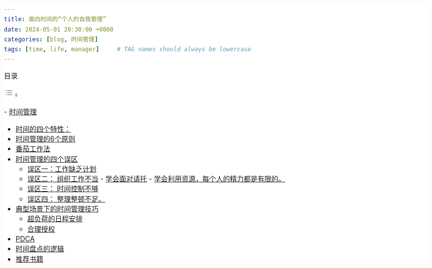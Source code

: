 ```yaml
---
title: 面向时间的“个人的自我管理”
date: 2024-05-01 20:30:00 +0800
categories: [blog, 时间管理]
tags: [time, life, manager]     # TAG names should always be lowercase
---
```



<div class="ez-toc-v2_0_66_1 counter-hierarchy ez-toc-counter ez-toc-grey ez-toc-container-direction" id="ez-toc-container"><div class="ez-toc-title-container">目录

<span class="ez-toc-title-toggle">[<span class="ez-toc-js-icon-con"><span class=""><span class="eztoc-hide" style="display:none;">Toggle</span><span class="ez-toc-icon-toggle-span"><svg class="list-377408" fill="none" height="20px" style="fill: #999;color:#999" viewbox="0 0 24 24" width="20px" xmlns="http://www.w3.org/2000/svg"><path d="M6 6H4v2h2V6zm14 0H8v2h12V6zM4 11h2v2H4v-2zm16 0H8v2h12v-2zM4 16h2v2H4v-2zm16 0H8v2h12v-2z" fill="currentColor"></path></svg><svg baseprofile="tiny" class="arrow-unsorted-368013" height="10px" style="fill: #999;color:#999" version="1.2" viewbox="0 0 24 24" width="10px" xmlns="http://www.w3.org/2000/svg"><path d="M18.2 9.3l-6.2-6.3-6.2 6.3c-.2.2-.3.4-.3.7s.1.5.3.7c.2.2.4.3.7.3h11c.3 0 .5-.1.7-.3.2-.2.3-.5.3-.7s-.1-.5-.3-.7zM5.8 14.7l6.2 6.3 6.2-6.3c.2-.2.3-.5.3-.7s-.1-.5-.3-.7c-.2-.2-.4-.3-.7-.3h-11c-.3 0-.5.1-.7.3-.2.2-.3.5-.3.7s.1.5.3.7z"></path></svg></span></span></span>](#)</span></div><nav>- [时间管理](http://thinknotes.cn/2024/05/01/time-oriented-personal-management/#%E6%97%B6%E9%97%B4%E7%AE%A1%E7%90%86 "时间管理")
  - [时间的四个特性：](http://thinknotes.cn/2024/05/01/time-oriented-personal-management/#%E6%97%B6%E9%97%B4%E7%9A%84%E5%9B%9B%E4%B8%AA%E7%89%B9%E6%80%A7%EF%BC%9A "时间的四个特性：")
  - [时间管理的6个原则](http://thinknotes.cn/2024/05/01/time-oriented-personal-management/#%E6%97%B6%E9%97%B4%E7%AE%A1%E7%90%86%E7%9A%846%E4%B8%AA%E5%8E%9F%E5%88%99 "时间管理的6个原则")
  - [番茄工作法](http://thinknotes.cn/2024/05/01/time-oriented-personal-management/#%E7%95%AA%E8%8C%84%E5%B7%A5%E4%BD%9C%E6%B3%95 "番茄工作法")
  - [时间管理的四个误区](http://thinknotes.cn/2024/05/01/time-oriented-personal-management/#%E6%97%B6%E9%97%B4%E7%AE%A1%E7%90%86%E7%9A%84%E5%9B%9B%E4%B8%AA%E8%AF%AF%E5%8C%BA "时间管理的四个误区")
      - [误区一：工作缺乏计划](http://thinknotes.cn/2024/05/01/time-oriented-personal-management/#%E8%AF%AF%E5%8C%BA%E4%B8%80%EF%BC%9A%E5%B7%A5%E4%BD%9C%E7%BC%BA%E4%B9%8F%E8%AE%A1%E5%88%92 "误区一：工作缺乏计划")
      - [误区二： 组织工作不当](http://thinknotes.cn/2024/05/01/time-oriented-personal-management/#%E8%AF%AF%E5%8C%BA%E4%BA%8C%EF%BC%9A_%E7%BB%84%E7%BB%87%E5%B7%A5%E4%BD%9C%E4%B8%8D%E5%BD%93 "误区二： 组织工作不当")
            - [学会面对请托](http://thinknotes.cn/2024/05/01/time-oriented-personal-management/#%E5%AD%A6%E4%BC%9A%E9%9D%A2%E5%AF%B9%E8%AF%B7%E6%89%98 "学会面对请托")
            - [学会利用资源，每个人的精力都是有限的。](http://thinknotes.cn/2024/05/01/time-oriented-personal-management/#%E5%AD%A6%E4%BC%9A%E5%88%A9%E7%94%A8%E8%B5%84%E6%BA%90%EF%BC%8C%E6%AF%8F%E4%B8%AA%E4%BA%BA%E7%9A%84%E7%B2%BE%E5%8A%9B%E9%83%BD%E6%98%AF%E6%9C%89%E9%99%90%E7%9A%84%E3%80%82 "学会利用资源，每个人的精力都是有限的。")
      - [误区三： 时间控制不够](http://thinknotes.cn/2024/05/01/time-oriented-personal-management/#%E8%AF%AF%E5%8C%BA%E4%B8%89%EF%BC%9A_%E6%97%B6%E9%97%B4%E6%8E%A7%E5%88%B6%E4%B8%8D%E5%A4%9F "误区三： 时间控制不够")
      - [误区四： 整理整顿不足。](http://thinknotes.cn/2024/05/01/time-oriented-personal-management/#%E8%AF%AF%E5%8C%BA%E5%9B%9B%EF%BC%9A_%E6%95%B4%E7%90%86%E6%95%B4%E9%A1%BF%E4%B8%8D%E8%B6%B3%E3%80%82 "误区四： 整理整顿不足。")
  - [典型场景下的时间管理技巧](http://thinknotes.cn/2024/05/01/time-oriented-personal-management/#%E5%85%B8%E5%9E%8B%E5%9C%BA%E6%99%AF%E4%B8%8B%E7%9A%84%E6%97%B6%E9%97%B4%E7%AE%A1%E7%90%86%E6%8A%80%E5%B7%A7 "典型场景下的时间管理技巧")
      - [超负荷的日程安排](http://thinknotes.cn/2024/05/01/time-oriented-personal-management/#%E8%B6%85%E8%B4%9F%E8%8D%B7%E7%9A%84%E6%97%A5%E7%A8%8B%E5%AE%89%E6%8E%92 "超负荷的日程安排")
      - [合理授权](http://thinknotes.cn/2024/05/01/time-oriented-personal-management/#%E5%90%88%E7%90%86%E6%8E%88%E6%9D%83 "合理授权")
  - [PDCA](http://thinknotes.cn/2024/05/01/time-oriented-personal-management/#PDCA "PDCA")
  - [时间盘点的逻辑](http://thinknotes.cn/2024/05/01/time-oriented-personal-management/#%E6%97%B6%E9%97%B4%E7%9B%98%E7%82%B9%E7%9A%84%E9%80%BB%E8%BE%91 "时间盘点的逻辑")
  - [推荐书籍](http://thinknotes.cn/2024/05/01/time-oriented-personal-management/#%E6%8E%A8%E8%8D%90%E4%B9%A6%E7%B1%8D "推荐书籍")
